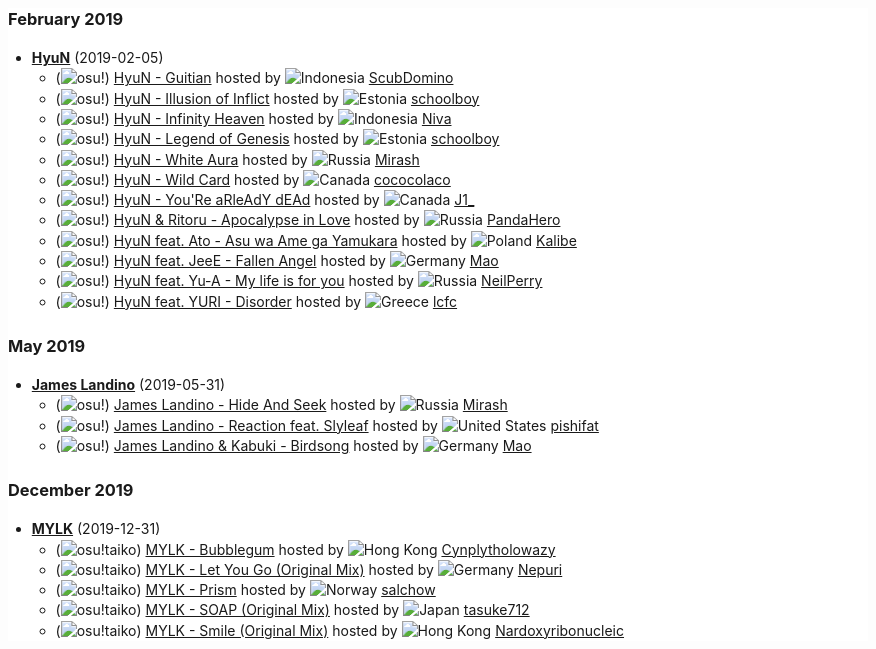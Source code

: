 ### February 2019

- **[HyuN](https://osu.ppy.sh/home/news/2019-02-05-new-featured-artist-hyun)** (2019-02-05)
  - (![][o!s]) [HyuN - Guitian](https://osu.ppy.sh/beatmapsets/891348#osu/1863256) hosted by ![][flag_ID] [ScubDomino](https://osu.ppy.sh/users/8972308)
  - (![][o!s]) [HyuN - Illusion of Inflict](https://osu.ppy.sh/beatmapsets/891366#osu/1863289) hosted by ![][flag_EE] [schoolboy](https://osu.ppy.sh/users/8722791)
  - (![][o!s]) [HyuN - Infinity Heaven](https://osu.ppy.sh/beatmapsets/891345#osu/1863246) hosted by ![][flag_ID] [Niva](https://osu.ppy.sh/users/197805)
  - (![][o!s]) [HyuN - Legend of Genesis](https://osu.ppy.sh/beatmapsets/891356#osu/1863270) hosted by ![][flag_EE] [schoolboy](https://osu.ppy.sh/users/8722791)
  - (![][o!s]) [HyuN - White Aura](https://osu.ppy.sh/beatmapsets/891333#osu/1863201) hosted by ![][flag_RU] [Mirash](https://osu.ppy.sh/users/2841009)
  - (![][o!s]) [HyuN - Wild Card](https://osu.ppy.sh/beatmapsets/891334#osu/1863205) hosted by ![][flag_CA] [cococolaco](https://osu.ppy.sh/users/9579526)
  - (![][o!s]) [HyuN - You'Re aRleAdY dEAd](https://osu.ppy.sh/beatmapsets/891441#osu/1863462) hosted by ![][flag_CA] [J1\_](https://osu.ppy.sh/users/5918561)
  - (![][o!s]) [HyuN & Ritoru - Apocalypse in Love](https://osu.ppy.sh/beatmapsets/891338#osu/1863228) hosted by ![][flag_RU] [PandaHero](https://osu.ppy.sh/users/1233255)
  - (![][o!s]) [HyuN feat. Ato - Asu wa Ame ga Yamukara](https://osu.ppy.sh/beatmapsets/891339#osu/1863235) hosted by ![][flag_PL] [Kalibe](https://osu.ppy.sh/users/3376777)
  - (![][o!s]) [HyuN feat. JeeE - Fallen Angel](https://osu.ppy.sh/beatmapsets/891335#osu/1863209) hosted by ![][flag_DE] [Mao](https://osu.ppy.sh/users/2204515)
  - (![][o!s]) [HyuN feat. Yu-A - My life is for you](https://osu.ppy.sh/beatmapsets/891417#osu/1863412) hosted by ![][flag_RU] [NeilPerry](https://osu.ppy.sh/users/841391)
  - (![][o!s]) [HyuN feat. YURI - Disorder](https://osu.ppy.sh/beatmapsets/891632#osu/1864007) hosted by ![][flag_GR] [lcfc](https://osu.ppy.sh/users/7322726)

### May 2019

- **[James Landino](https://osu.ppy.sh/home/news/2019-05-31-new-featured-artist-james-landino)** (2019-05-31)
  - (![][o!s]) [James Landino - Hide And Seek](https://osu.ppy.sh/beatmapsets/972932#osu/2036903) hosted by ![][flag_RU] [Mirash](https://osu.ppy.sh/users/2841009)
  - (![][o!s]) [James Landino - Reaction feat. Slyleaf](https://osu.ppy.sh/beatmapsets/972816#osu/2036666) hosted by ![][flag_US] [pishifat](https://osu.ppy.sh/users/3178418)
  - (![][o!s]) [James Landino & Kabuki - Birdsong](https://osu.ppy.sh/beatmapsets/972810#osu/2036650) hosted by ![][flag_DE] [Mao](https://osu.ppy.sh/users/2204515)

### December 2019

- **[MYLK](https://osu.ppy.sh/home/news/2019-12-31-new-featured-artist-mylk)** (2019-12-31)
  - (![][o!t]) [MYLK - Bubblegum](https://osu.ppy.sh/beatmapsets/1055143#taiko/2204737) hosted by ![][flag_HK] [Cynplytholowazy](https://osu.ppy.sh/users/2204735)
  - (![][o!t]) [MYLK - Let You Go (Original Mix)](https://osu.ppy.sh/beatmapsets/1053583#taiko/2201615) hosted by ![][flag_DE] [Nepuri](https://osu.ppy.sh/users/6637817)
  - (![][o!t]) [MYLK - Prism](https://osu.ppy.sh/beatmapsets/1051590#taiko/2197618) hosted by ![][flag_NO] [salchow](https://osu.ppy.sh/users/9738159)
  - (![][o!t]) [MYLK - SOAP (Original Mix)](https://osu.ppy.sh/beatmapsets/1055618#taiko/2205809) hosted by ![][flag_JP] [tasuke712](https://osu.ppy.sh/users/2774767)
  - (![][o!t]) [MYLK - Smile (Original Mix)](https://osu.ppy.sh/beatmapsets/1065517#taiko/2231210) hosted by ![][flag_HK] [Nardoxyribonucleic](https://osu.ppy.sh/users/876419)


[o!s]: /wiki/shared/mode/osu.png "osu!"
[o!t]: /wiki/shared/mode/taiko.png "osu!taiko"
[o!c]: /wiki/shared/mode/catch.png "osu!catch"
[o!m]: /wiki/shared/mode/mania.png "osu!mania"
[flag_AR]: /wiki/shared/flag/AR.gif "Argentina"
[flag_BR]: /wiki/shared/flag/BR.gif "Brazil"
[flag_CA]: /wiki/shared/flag/CA.gif "Canada"
[flag_CN]: /wiki/shared/flag/CN.gif "China"
[flag_CL]: /wiki/shared/flag/CL.gif "Chile"
[flag_CZ]: /wiki/shared/flag/CZ.gif "Czech Republic"
[flag_DE]: /wiki/shared/flag/DE.gif "Germany"
[flag_EE]: /wiki/shared/flag/EE.gif "Estonia"
[flag_ES]: /wiki/shared/flag/ES.gif "Spain"
[flag_FI]: /wiki/shared/flag/FI.gif "Finland"
[flag_FR]: /wiki/shared/flag/FR.gif "France"
[flag_GB]: /wiki/shared/flag/GB.gif "United Kingdom"
[flag_GR]: /wiki/shared/flag/GR.gif "Greece"
[flag_HK]: /wiki/shared/flag/HK.gif "Hong Kong"
[flag_ID]: /wiki/shared/flag/ID.gif "Indonesia"
[flag_IT]: /wiki/shared/flag/IT.gif "Italy"
[flag_JP]: /wiki/shared/flag/JP.gif "Japan"
[flag_KR]: /wiki/shared/flag/KR.gif "South Korea"
[flag_MX]: /wiki/shared/flag/MX.gif "Mexico"
[flag_NL]: /wiki/shared/flag/NL.gif "Netherlands"
[flag_NO]: /wiki/shared/flag/NO.gif "Norway"
[flag_PH]: /wiki/shared/flag/PH.gif "Philippines"
[flag_PL]: /wiki/shared/flag/PL.gif "Poland"
[flag_RU]: /wiki/shared/flag/RU.gif "Russia"
[flag_RS]: /wiki/shared/flag/RS.gif "Serbia"
[flag_SE]: /wiki/shared/flag/SE.gif "Sweden"
[flag_SG]: /wiki/shared/flag/SG.gif "Singapore"
[flag_TN]: /wiki/shared/flag/TN.gif "Tunisia"
[flag_US]: /wiki/shared/flag/US.gif "United States"